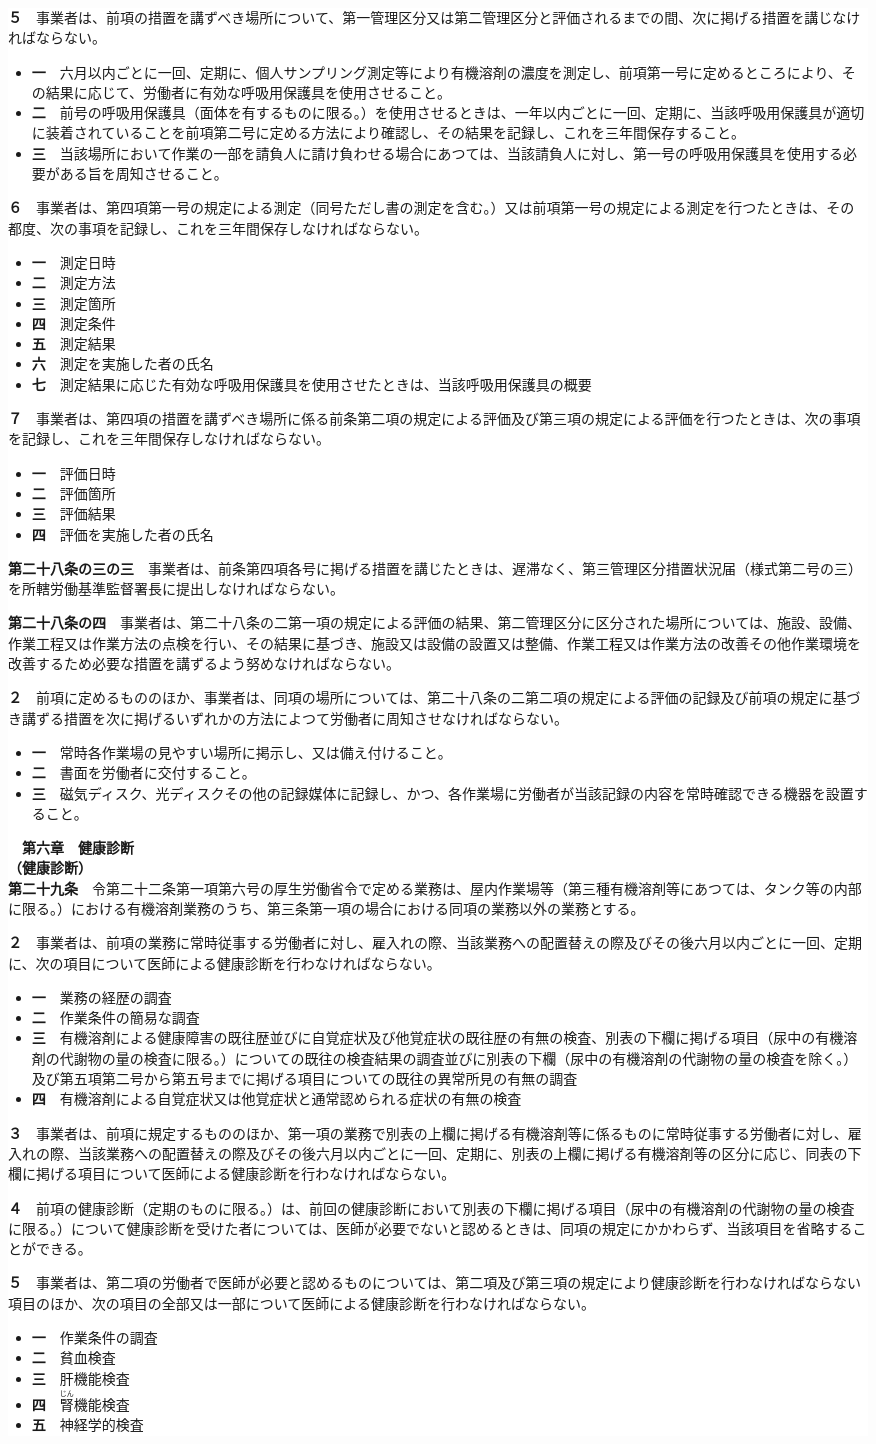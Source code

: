 **５**　事業者は、前項の措置を講ずべき場所について、第一管理区分又は第二管理区分と評価されるまでの間、次に掲げる措置を講じなければならない。  
* **一**　六月以内ごとに一回、定期に、個人サンプリング測定等により有機溶剤の濃度を測定し、前項第一号に定めるところにより、その結果に応じて、労働者に有効な呼吸用保護具を使用させること。  
* **二**　前号の呼吸用保護具（面体を有するものに限る。）を使用させるときは、一年以内ごとに一回、定期に、当該呼吸用保護具が適切に装着されていることを前項第二号に定める方法により確認し、その結果を記録し、これを三年間保存すること。  
* **三**　当該場所において作業の一部を請負人に請け負わせる場合にあつては、当該請負人に対し、第一号の呼吸用保護具を使用する必要がある旨を周知させること。  
  
**６**　事業者は、第四項第一号の規定による測定（同号ただし書の測定を含む。）又は前項第一号の規定による測定を行つたときは、その都度、次の事項を記録し、これを三年間保存しなければならない。  
* **一**　測定日時  
* **二**　測定方法  
* **三**　測定箇所  
* **四**　測定条件  
* **五**　測定結果  
* **六**　測定を実施した者の氏名  
* **七**　測定結果に応じた有効な呼吸用保護具を使用させたときは、当該呼吸用保護具の概要  
  
**７**　事業者は、第四項の措置を講ずべき場所に係る前条第二項の規定による評価及び第三項の規定による評価を行つたときは、次の事項を記録し、これを三年間保存しなければならない。  
* **一**　評価日時  
* **二**　評価箇所  
* **三**　評価結果  
* **四**　評価を実施した者の氏名  
  
**第二十八条の三の三**　事業者は、前条第四項各号に掲げる措置を講じたときは、遅滞なく、第三管理区分措置状況届（様式第二号の三）を所轄労働基準監督署長に提出しなければならない。  
  
**第二十八条の四**　事業者は、第二十八条の二第一項の規定による評価の結果、第二管理区分に区分された場所については、施設、設備、作業工程又は作業方法の点検を行い、その結果に基づき、施設又は設備の設置又は整備、作業工程又は作業方法の改善その他作業環境を改善するため必要な措置を講ずるよう努めなければならない。  
  
**２**　前項に定めるもののほか、事業者は、同項の場所については、第二十八条の二第二項の規定による評価の記録及び前項の規定に基づき講ずる措置を次に掲げるいずれかの方法によつて労働者に周知させなければならない。  
* **一**　常時各作業場の見やすい場所に掲示し、又は備え付けること。  
* **二**　書面を労働者に交付すること。  
* **三**　磁気ディスク、光ディスクその他の記録媒体に記録し、かつ、各作業場に労働者が当該記録の内容を常時確認できる機器を設置すること。  
  
&emsp;**第六章　健康診断**  
**（健康診断）**  
**第二十九条**　令第二十二条第一項第六号の厚生労働省令で定める業務は、屋内作業場等（第三種有機溶剤等にあつては、タンク等の内部に限る。）における有機溶剤業務のうち、第三条第一項の場合における同項の業務以外の業務とする。  
  
**２**　事業者は、前項の業務に常時従事する労働者に対し、雇入れの際、当該業務への配置替えの際及びその後六月以内ごとに一回、定期に、次の項目について医師による健康診断を行わなければならない。  
* **一**　業務の経歴の調査  
* **二**　作業条件の簡易な調査  
* **三**　有機溶剤による健康障害の既往歴並びに自覚症状及び他覚症状の既往歴の有無の検査、別表の下欄に掲げる項目（尿中の有機溶剤の代謝物の量の検査に限る。）についての既往の検査結果の調査並びに別表の下欄（尿中の有機溶剤の代謝物の量の検査を除く。）及び第五項第二号から第五号までに掲げる項目についての既往の異常所見の有無の調査  
* **四**　有機溶剤による自覚症状又は他覚症状と通常認められる症状の有無の検査  
  
**３**　事業者は、前項に規定するもののほか、第一項の業務で別表の上欄に掲げる有機溶剤等に係るものに常時従事する労働者に対し、雇入れの際、当該業務への配置替えの際及びその後六月以内ごとに一回、定期に、別表の上欄に掲げる有機溶剤等の区分に応じ、同表の下欄に掲げる項目について医師による健康診断を行わなければならない。  
  
**４**　前項の健康診断（定期のものに限る。）は、前回の健康診断において別表の下欄に掲げる項目（尿中の有機溶剤の代謝物の量の検査に限る。）について健康診断を受けた者については、医師が必要でないと認めるときは、同項の規定にかかわらず、当該項目を省略することができる。  
  
**５**　事業者は、第二項の労働者で医師が必要と認めるものについては、第二項及び第三項の規定により健康診断を行わなければならない項目のほか、次の項目の全部又は一部について医師による健康診断を行わなければならない。  
* **一**　作業条件の調査  
* **二**　貧血検査  
* **三**　肝機能検査  
* **四**　<ruby>腎<rt>じん</rt></ruby>機能検査  
* **五**　神経学的検査  
  